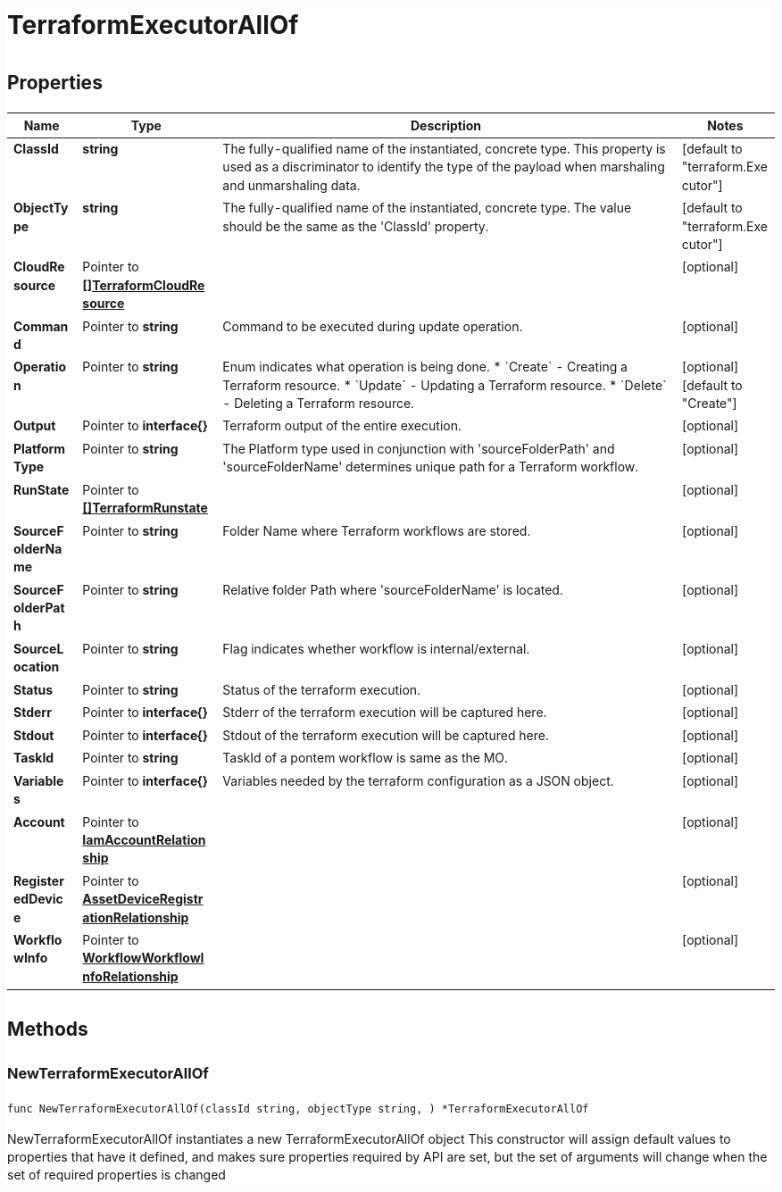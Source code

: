# TerraformExecutorAllOf

## Properties

Name | Type | Description | Notes
------------ | ------------- | ------------- | -------------
**ClassId** | **string** | The fully-qualified name of the instantiated, concrete type. This property is used as a discriminator to identify the type of the payload when marshaling and unmarshaling data. | [default to "terraform.Executor"]
**ObjectType** | **string** | The fully-qualified name of the instantiated, concrete type. The value should be the same as the &#39;ClassId&#39; property. | [default to "terraform.Executor"]
**CloudResource** | Pointer to [**[]TerraformCloudResource**](TerraformCloudResource.md) |  | [optional] 
**Command** | Pointer to **string** | Command to be executed during update operation. | [optional] 
**Operation** | Pointer to **string** | Enum indicates what operation is being done. * &#x60;Create&#x60; - Creating a Terraform resource. * &#x60;Update&#x60; - Updating a Terraform resource. * &#x60;Delete&#x60; - Deleting a Terraform resource. | [optional] [default to "Create"]
**Output** | Pointer to **interface{}** | Terraform output of the entire execution. | [optional] 
**PlatformType** | Pointer to **string** | The Platform type used in conjunction with &#39;sourceFolderPath&#39; and &#39;sourceFolderName&#39; determines unique path for a Terraform workflow. | [optional] 
**RunState** | Pointer to [**[]TerraformRunstate**](TerraformRunstate.md) |  | [optional] 
**SourceFolderName** | Pointer to **string** | Folder Name where Terraform workflows are stored. | [optional] 
**SourceFolderPath** | Pointer to **string** | Relative folder Path where &#39;sourceFolderName&#39; is located. | [optional] 
**SourceLocation** | Pointer to **string** | Flag indicates whether workflow is internal/external. | [optional] 
**Status** | Pointer to **string** | Status of the terraform execution. | [optional] 
**Stderr** | Pointer to **interface{}** | Stderr of the terraform execution will be captured here. | [optional] 
**Stdout** | Pointer to **interface{}** | Stdout of the terraform execution will be captured here. | [optional] 
**TaskId** | Pointer to **string** | TaskId of a pontem workflow is same as the MO. | [optional] 
**Variables** | Pointer to **interface{}** | Variables needed by the terraform configuration as a JSON object. | [optional] 
**Account** | Pointer to [**IamAccountRelationship**](IamAccountRelationship.md) |  | [optional] 
**RegisteredDevice** | Pointer to [**AssetDeviceRegistrationRelationship**](AssetDeviceRegistrationRelationship.md) |  | [optional] 
**WorkflowInfo** | Pointer to [**WorkflowWorkflowInfoRelationship**](WorkflowWorkflowInfoRelationship.md) |  | [optional] 

## Methods

### NewTerraformExecutorAllOf

`func NewTerraformExecutorAllOf(classId string, objectType string, ) *TerraformExecutorAllOf`

NewTerraformExecutorAllOf instantiates a new TerraformExecutorAllOf object
This constructor will assign default values to properties that have it defined,
and makes sure properties required by API are set, but the set of arguments
will change when the set of required properties is changed
